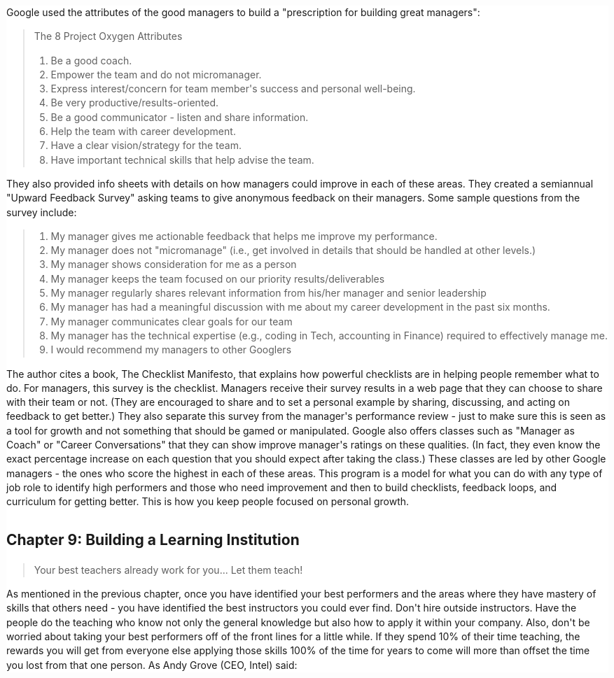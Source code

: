 Google used the attributes of the good managers to build a "prescription for building great managers":

> The 8 Project Oxygen Attributes
>
> 1. Be a good coach.
> 2. Empower the team and do not micromanager.
> 3. Express interest/concern for team member's success and personal well-being.
> 4. Be very productive/results-oriented.
> 5. Be a good communicator - listen and share information.
> 6. Help the team with career development.
> 7. Have a clear vision/strategy for the team.
> 8. Have important technical skills that help advise the team.

They also provided info sheets with details on how managers could improve in each of these areas.  They created a semiannual "Upward Feedback Survey" asking teams to give anonymous feedback on their managers.  Some sample questions from the survey include:

> 1. My manager gives me actionable feedback that helps me improve my performance.
> 2. My manager does not "micromanage" (i.e., get involved in details that should be handled at other levels.)
> 3. My manager shows consideration for me as a person
> 4. My manager keeps the team focused on our priority results/deliverables
> 5. My manager regularly shares relevant information from his/her manager and senior leadership
> 6. My manager has had a meaningful discussion with me about my career development in the past six months.
> 7. My manager communicates clear goals for our team
> 8. My manager has the technical expertise (e.g., coding in Tech, accounting in Finance) required to effectively manage me.
> 9. I would recommend my managers to other Googlers

The author cites a book, The Checklist Manifesto, that explains how powerful checklists are in helping people remember what to do.  For managers, this survey is the checklist.  Managers receive their survey results in a web page that they can choose to share with their team or not.  (They are encouraged to share and to set a personal example by sharing, discussing, and acting on feedback to get better.)  They also separate this survey from the manager's performance review - just to make sure this is seen as a tool for growth and not something that should be gamed or manipulated.  Google also offers classes such as "Manager as Coach" or "Career Conversations" that they can show improve manager's ratings on these qualities.  (In fact, they even know the exact percentage increase on each question that you should expect after taking the class.)  These classes are led by other Google managers - the ones who score the highest in each of these areas.  This program is a model for what you can do with any type of job role to identify high performers and those who need improvement and then to build checklists, feedback loops, and curriculum for getting better.  This is how you keep people focused on personal growth.

## Chapter 9: Building a Learning Institution

> Your best teachers already work for you... Let them teach!

As mentioned in the previous chapter, once you have identified your best performers and the areas where they have mastery of skills that others need - you have identified the best instructors you could ever find.  Don't hire outside instructors.  Have the people do the teaching who know not only the general knowledge but also how to apply it within your company.  Also, don't be worried about taking your best performers off of the front lines for a little while.  If they spend 10% of their time teaching, the rewards you will get from everyone else applying those skills 100% of the time for years to come will more than offset the time you lost from that one person.  As Andy Grove (CEO, Intel) said:
